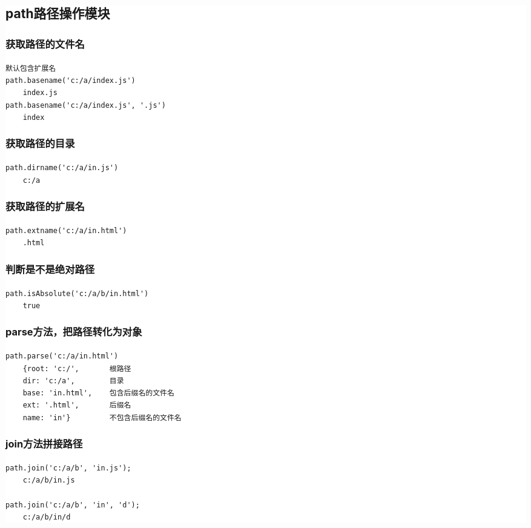 ## path路径操作模块

### 获取路径的文件名

```
默认包含扩展名
path.basename('c:/a/index.js')
	index.js
path.basename('c:/a/index.js', '.js')
	index
```

### 获取路径的目录

```
path.dirname('c:/a/in.js')
	c:/a
```

### 获取路径的扩展名

```
path.extname('c:/a/in.html')
	.html
```

### 判断是不是绝对路径

```
path.isAbsolute('c:/a/b/in.html')
	true
```

### parse方法，把路径转化为对象

```
path.parse('c:/a/in.html')
	{root: 'c:/',		根路径
	dir: 'c:/a',		目录
	base: 'in.html',	包含后缀名的文件名
	ext: '.html',		后缀名
	name: 'in'}			不包含后缀名的文件名
```

### join方法拼接路径

```
path.join('c:/a/b', 'in.js');
	c:/a/b/in.js
	
path.join('c:/a/b', 'in', 'd');
	c:/a/b/in/d
```

